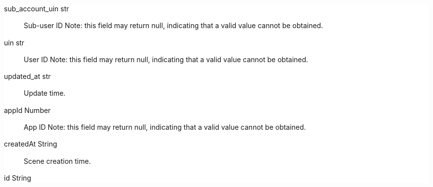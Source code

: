 <a data-swiftype-name="resource-property" data-swiftype-type="text" href="#sub_account_uin_python" style="color: inherit; text-decoration: inherit;">sub_<wbr>account_<wbr>uin</a>
</span>
        <span class="property-indicator"></span>
        <span class="property-type">str</span>
    </dt>
    <dd><p>Sub-user ID Note: this field may return null, indicating that a valid value cannot be obtained.</p>
</dd><dt class="property-"
            title="">
        <span id="uin_python">
<a data-swiftype-name="resource-property" data-swiftype-type="text" href="#uin_python" style="color: inherit; text-decoration: inherit;">uin</a>
</span>
        <span class="property-indicator"></span>
        <span class="property-type">str</span>
    </dt>
    <dd><p>User ID Note: this field may return null, indicating that a valid value cannot be obtained.</p>
</dd><dt class="property-"
            title="">
        <span id="updated_at_python">
<a data-swiftype-name="resource-property" data-swiftype-type="text" href="#updated_at_python" style="color: inherit; text-decoration: inherit;">updated_<wbr>at</a>
</span>
        <span class="property-indicator"></span>
        <span class="property-type">str</span>
    </dt>
    <dd><p>Update time.</p>
</dd></dl>
</pulumi-choosable>
</div>

<div>
<pulumi-choosable type="language" values="yaml">
<dl class="resources-properties"><dt class="property-"
            title="">
        <span id="appid_yaml">
<a data-swiftype-name="resource-property" data-swiftype-type="text" href="#appid_yaml" style="color: inherit; text-decoration: inherit;">app<wbr>Id</a>
</span>
        <span class="property-indicator"></span>
        <span class="property-type">Number</span>
    </dt>
    <dd><p>App ID Note: this field may return null, indicating that a valid value cannot be obtained.</p>
</dd><dt class="property-"
            title="">
        <span id="createdat_yaml">
<a data-swiftype-name="resource-property" data-swiftype-type="text" href="#createdat_yaml" style="color: inherit; text-decoration: inherit;">created<wbr>At</a>
</span>
        <span class="property-indicator"></span>
        <span class="property-type">String</span>
    </dt>
    <dd><p>Scene creation time.</p>
</dd><dt class="property-"
            title="">
        <span id="id_yaml">
<a data-swiftype-name="resource-property" data-swiftype-type="text" href="#id_yaml" style="color: inherit; text-decoration: inherit;">id</a>
</span>
        <span class="property-indicator"></span>
        <span class="property-type">String</span>